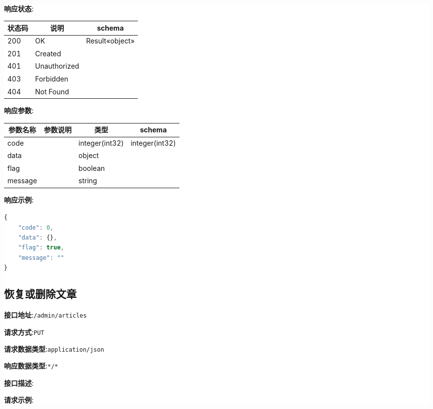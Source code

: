 
**响应状态**:


| 状态码 | 说明 | schema |
| -------- | -------- | ----- | 
|200|OK|Result«object»|
|201|Created||
|401|Unauthorized||
|403|Forbidden||
|404|Not Found||


**响应参数**:


| 参数名称 | 参数说明 | 类型 | schema |
| -------- | -------- | ----- |----- | 
|code||integer(int32)|integer(int32)|
|data||object||
|flag||boolean||
|message||string||


**响应示例**:
```javascript
{
	"code": 0,
	"data": {},
	"flag": true,
	"message": ""
}
```


## 恢复或删除文章


**接口地址**:`/admin/articles`


**请求方式**:`PUT`


**请求数据类型**:`application/json`


**响应数据类型**:`*/*`


**接口描述**:


**请求示例**:
